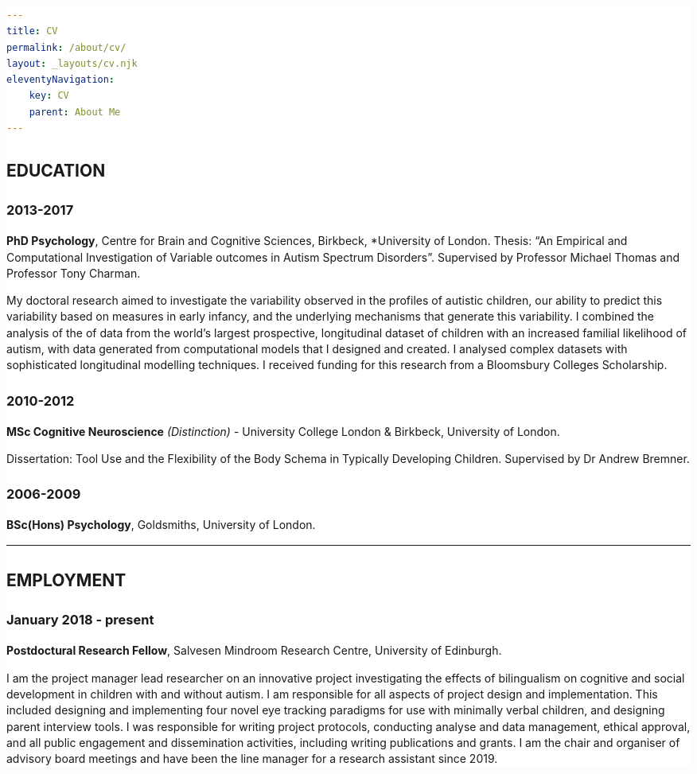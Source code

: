 ```yaml
---
title: CV
permalink: /about/cv/
layout: _layouts/cv.njk
eleventyNavigation:
    key: CV
    parent: About Me
---
```

## EDUCATION

### 2013-2017
**PhD Psychology**, Centre for Brain and Cognitive Sciences, Birkbeck,
*University of London.
Thesis: “An Empirical and Computational Investigation of Variable outcomes in
Autism Spectrum Disorders”.  Supervised by Professor Michael Thomas and
Professor Tony Charman.

My doctoral research aimed to investigate the variability observed in the
profiles of autistic children, our ability to predict this variability based on
measures in early infancy, and the underlying mechanisms that generate this
variability. I combined the analysis of the of data from the world’s largest
prospective, longitudinal dataset of children with an increased familial
likelihood of autism, with data generated from computational models that I
designed and created. I analysed complex datasets with sophisticated
longitudinal modelling techniques. I received funding for this research from a
Bloomsbury Colleges Scholarship.

### 2010-2012
**MSc Cognitive Neuroscience** *(Distinction)* - University College London &
Birkbeck, University of London.

Dissertation: Tool Use and the Flexibility of the Body Schema in Typically
Developing Children. Supervised by Dr Andrew Bremner.

### 2006-2009
**BSc(Hons) Psychology**, Goldsmiths, University of London.

----

## EMPLOYMENT

### January 2018 - present
**Postdoctural Research Fellow**, Salvesen Mindroom Research Centre, University
of Edinburgh.

I am the project manager lead researcher on an innovative project investigating
the effects of bilingualism on cognitive and social development in children with
and without autism. I am responsible for all aspects of project design and
implementation. This included designing and implementing four novel eye tracking
paradigms for use with minimally verbal children, and designing parent interview
tools. I was responsible for writing project protocols, conducting analyse and
data management, ethical approval, and all public engagement and dissemination
activities, including writing publications and grants. I am the chair and
organiser of advisory board meetings and have been the line manager for a
research assistant since 2019.
